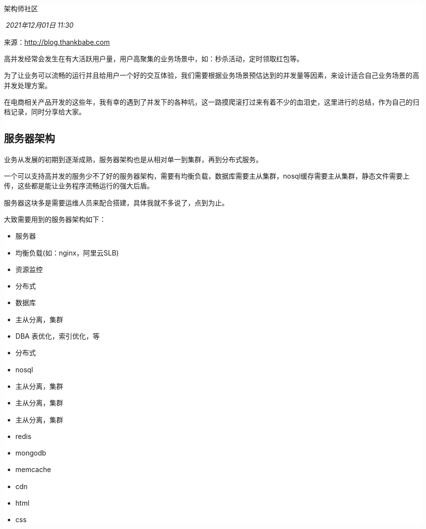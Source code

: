 # 

架构师社区

 _2021年12月01日 11:30_

来源：http://blog.thankbabe.com

高并发经常会发生在有大活跃用户量，用户高聚集的业务场景中，如：秒杀活动，定时领取红包等。

为了让业务可以流畅的运行并且给用户一个好的交互体验，我们需要根据业务场景预估达到的并发量等因素，来设计适合自己业务场景的高并发处理方案。

在电商相关产品开发的这些年，我有幸的遇到了并发下的各种坑，这一路摸爬滚打过来有着不少的血泪史，这里进行的总结，作为自己的归档记录，同时分享给大家。

## 服务器架构

业务从发展的初期到逐渐成熟，服务器架构也是从相对单一到集群，再到分布式服务。

一个可以支持高并发的服务少不了好的服务器架构，需要有均衡负载，数据库需要主从集群，nosql缓存需要主从集群，静态文件需要上传，这些都是能让业务程序流畅运行的强大后盾。

服务器这块多是需要运维人员来配合搭建，具体我就不多说了，点到为止。

大致需要用到的服务器架构如下：

- 服务器
    

- 均衡负载(如：nginx，阿里云SLB)
    
- 资源监控
    
- 分布式
    

- 数据库
    

- 主从分离，集群
    
- DBA 表优化，索引优化，等
    
- 分布式
    

- nosql
    

- 主从分离，集群
    
- 主从分离，集群
    
- 主从分离，集群
    
- redis
    
- mongodb
    
- memcache
    

- cdn
    

- html
    
- css
    